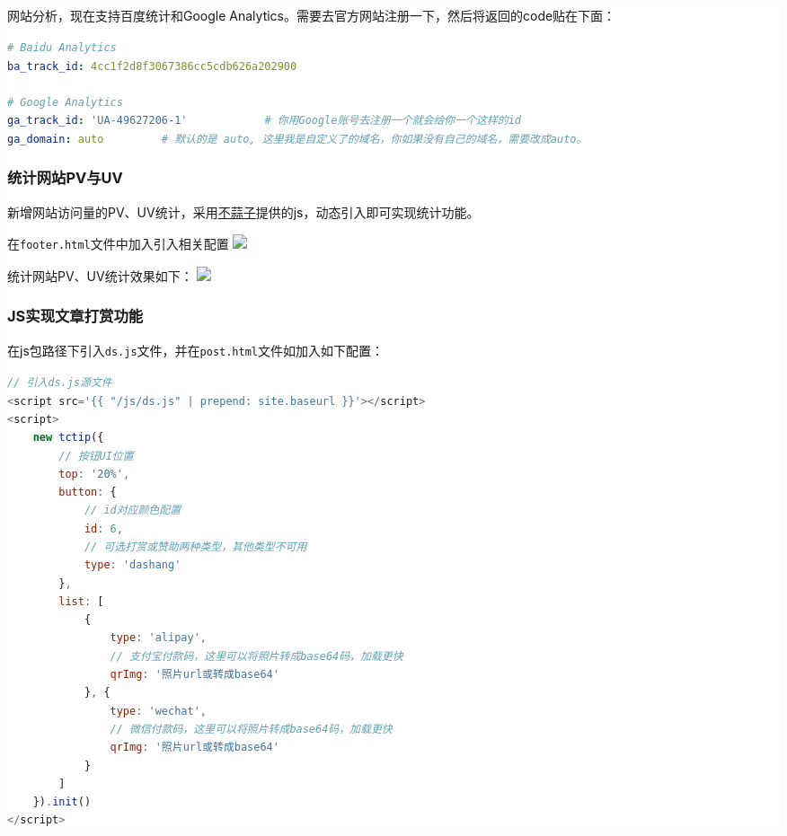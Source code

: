网站分析，现在支持百度统计和Google Analytics。需要去官方网站注册一下，然后将返回的code贴在下面：

```yaml
# Baidu Analytics
ba_track_id: 4cc1f2d8f3067386cc5cdb626a202900

# Google Analytics
ga_track_id: 'UA-49627206-1'            # 你用Google账号去注册一个就会给你一个这样的id
ga_domain: auto			# 默认的是 auto, 这里我是自定义了的域名，你如果没有自己的域名，需要改成auto。
```

### 统计网站PV与UV

新增网站访问量的PV、UV统计，采用[不蒜子](http://ibruce.info/2015/04/04/busuanzi/)提供的js，动态引入即可实现统计功能。

在`footer.html`文件中加入引入相关配置
![](https://github.com/flyingwzb/flyingwzb.github.io/blob/master/img/blog/blog-022.png?raw=true)

统计网站PV、UV统计效果如下：
![](https://github.com/flyingwzb/flyingwzb.github.io/blob/master/img/blog/blog-023.png?raw=true)


### JS实现文章打赏功能

在js包路径下引入`ds.js`文件，并在`post.html`文件如加入如下配置：
```javascript 1.8
// 引入ds.js源文件
<script src='{{ "/js/ds.js" | prepend: site.baseurl }}'></script>
<script>
    new tctip({
        // 按钮UI位置
        top: '20%',
        button: {
            // id对应颜色配置
            id: 6,
            // 可选打赏或赞助两种类型，其他类型不可用
            type: 'dashang'
        },
        list: [
            {
                type: 'alipay',
                // 支付宝付款码，这里可以将照片转成base64码，加载更快
                qrImg: '照片url或转成base64'
            }, {
                type: 'wechat',
                // 微信付款码，这里可以将照片转成base64码，加载更快
                qrImg: '照片url或转成base64'
            }
        ]
    }).init()
</script>
```
